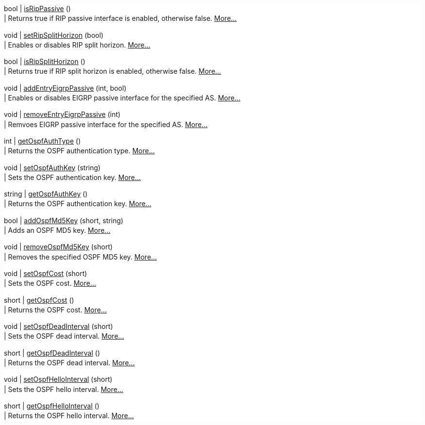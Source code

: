 bool | [isRipPassive](class_router_port.html#a559211560a9e93173a413ec76cdff1a0) ()  
| Returns true if RIP passive interface is enabled, otherwise false. [More...](class_router_port.html#a559211560a9e93173a413ec76cdff1a0)  
  
void | [setRipSplitHorizon](class_router_port.html#ab207943d4227562056b58e2e3aa80a87) (bool)  
| Enables or disables RIP split horizon. [More...](class_router_port.html#ab207943d4227562056b58e2e3aa80a87)  
  
bool | [isRipSplitHorizon](class_router_port.html#a8950ec9b27a09deaea332eee73af3cc4) ()  
| Returns true if RIP split horizon is enabled, otherwise false. [More...](class_router_port.html#a8950ec9b27a09deaea332eee73af3cc4)  
  
void | [addEntryEigrpPassive](class_router_port.html#a2c70aeafd9c0c581f608644edf31839c) (int, bool)  
| Enables or disables EIGRP passive interface for the specified AS. [More...](class_router_port.html#a2c70aeafd9c0c581f608644edf31839c)  
  
void | [removeEntryEigrpPassive](class_router_port.html#a7201df2d8061ddb665f8601a891b9d2a) (int)  
| Remvoes EIGRP passive interface for the specified AS. [More...](class_router_port.html#a7201df2d8061ddb665f8601a891b9d2a)  
  
int | [getOspfAuthType](class_router_port.html#afef58ac40a7be5eade46fecfb2e1e698) ()  
| Returns the OSPF authentication type. [More...](class_router_port.html#afef58ac40a7be5eade46fecfb2e1e698)  
  
void | [setOspfAuthKey](class_router_port.html#a155f8caf9147830905a5518bc2e91fe1) (string)  
| Sets the OSPF authentication key. [More...](class_router_port.html#a155f8caf9147830905a5518bc2e91fe1)  
  
string | [getOspfAuthKey](class_router_port.html#adf96d1515534ef04cf03df67fcb7b00f) ()  
| Returns the OSPF authentication key. [More...](class_router_port.html#adf96d1515534ef04cf03df67fcb7b00f)  
  
bool | [addOspfMd5Key](class_router_port.html#a4d393ccf8bc45b72f1fb0af07fc679dc) (short, string)  
| Adds an OSPF MD5 key. [More...](class_router_port.html#a4d393ccf8bc45b72f1fb0af07fc679dc)  
  
void | [removeOspfMd5Key](class_router_port.html#a12de5288456e4f19559eb5db00db0412) (short)  
| Removes the specified OSPF MD5 key. [More...](class_router_port.html#a12de5288456e4f19559eb5db00db0412)  
  
void | [setOspfCost](class_router_port.html#a1d54c07fc37848f54f78b257fa9d58e5) (short)  
| Sets the OSPF cost. [More...](class_router_port.html#a1d54c07fc37848f54f78b257fa9d58e5)  
  
short | [getOspfCost](class_router_port.html#a152b566e60a6becdf2ccd3ee1fba3de7) ()  
| Returns the OSPF cost. [More...](class_router_port.html#a152b566e60a6becdf2ccd3ee1fba3de7)  
  
void | [setOspfDeadInterval](class_router_port.html#a0ad7aeb5a8a3ac206596506e3dbfcb8c) (short)  
| Sets the OSPF dead interval. [More...](class_router_port.html#a0ad7aeb5a8a3ac206596506e3dbfcb8c)  
  
short | [getOspfDeadInterval](class_router_port.html#a7532be0089246f067dda1d33324db7b5) ()  
| Returns the OSPF dead interval. [More...](class_router_port.html#a7532be0089246f067dda1d33324db7b5)  
  
void | [setOspfHelloInterval](class_router_port.html#a2fc2e47fb3bbe792c5f8b3e028d3956a) (short)  
| Sets the OSPF hello interval. [More...](class_router_port.html#a2fc2e47fb3bbe792c5f8b3e028d3956a)  
  
short | [getOspfHelloInterval](class_router_port.html#a8b37cf85270e574109541c44a53890ff) ()  
| Returns the OSPF hello interval. [More...](class_router_port.html#a8b37cf85270e574109541c44a53890ff)  
  